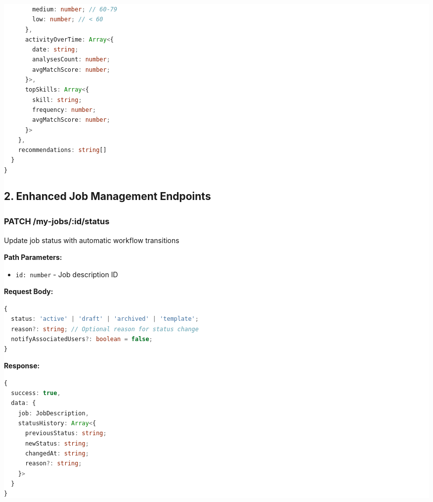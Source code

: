 ```typescript
        medium: number; // 60-79
        low: number; // < 60
      },
      activityOverTime: Array<{
        date: string;
        analysesCount: number;
        avgMatchScore: number;
      }>,
      topSkills: Array<{
        skill: string;
        frequency: number;
        avgMatchScore: number;
      }>
    },
    recommendations: string[]
  }
}
```

## 2. Enhanced Job Management Endpoints

### PATCH /my-jobs/:id/status
Update job status with automatic workflow transitions

**Path Parameters:**
- `id: number` - Job description ID

**Request Body:**
```typescript
{
  status: 'active' | 'draft' | 'archived' | 'template';
  reason?: string; // Optional reason for status change
  notifyAssociatedUsers?: boolean = false;
}
```

**Response:**
```typescript
{
  success: true,
  data: {
    job: JobDescription,
    statusHistory: Array<{
      previousStatus: string;
      newStatus: string;
      changedAt: string;
      reason?: string;
    }>
  }
}
```
